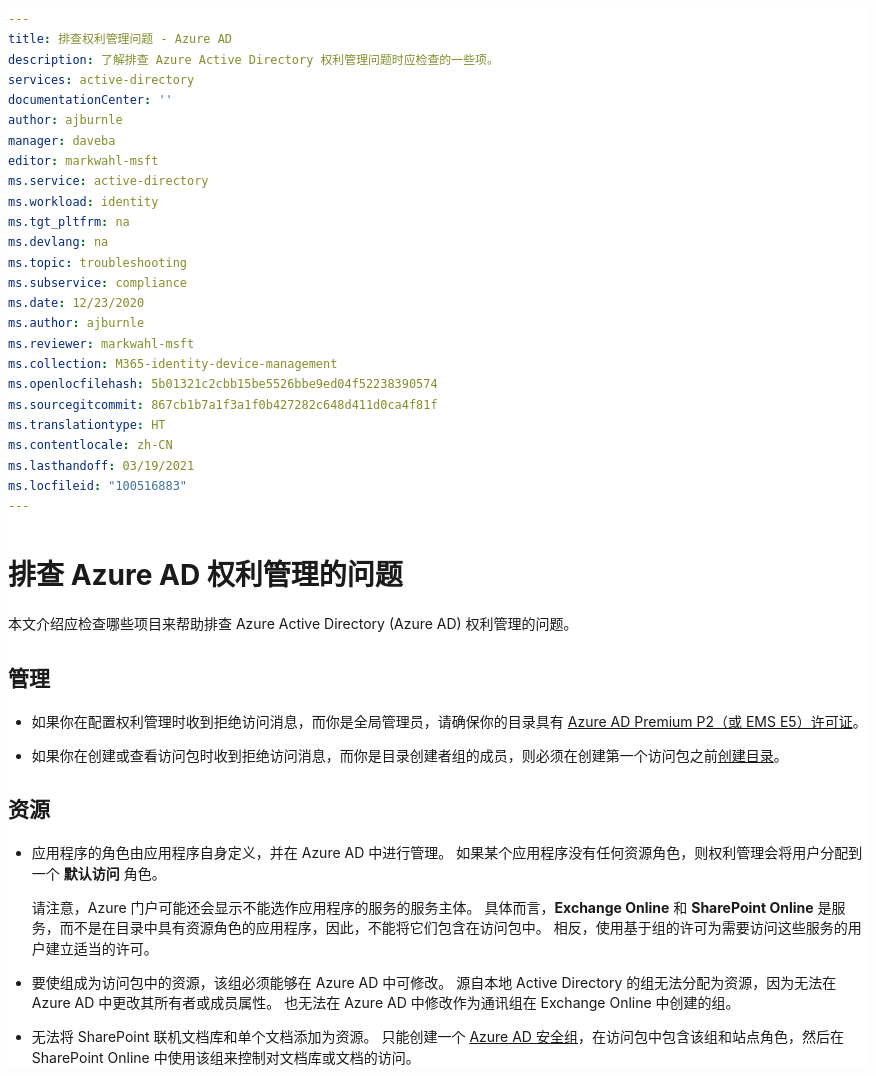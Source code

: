 ```yaml
---
title: 排查权利管理问题 - Azure AD
description: 了解排查 Azure Active Directory 权利管理问题时应检查的一些项。
services: active-directory
documentationCenter: ''
author: ajburnle
manager: daveba
editor: markwahl-msft
ms.service: active-directory
ms.workload: identity
ms.tgt_pltfrm: na
ms.devlang: na
ms.topic: troubleshooting
ms.subservice: compliance
ms.date: 12/23/2020
ms.author: ajburnle
ms.reviewer: markwahl-msft
ms.collection: M365-identity-device-management
ms.openlocfilehash: 5b01321c2cbb15be5526bbe9ed04f52238390574
ms.sourcegitcommit: 867cb1b7a1f3a1f0b427282c648d411d0ca4f81f
ms.translationtype: HT
ms.contentlocale: zh-CN
ms.lasthandoff: 03/19/2021
ms.locfileid: "100516883"
---
```

# <a name="troubleshoot-azure-ad-entitlement-management"></a>排查 Azure AD 权利管理的问题

本文介绍应检查哪些项目来帮助排查 Azure Active Directory (Azure AD) 权利管理的问题。

## <a name="administration"></a>管理

* 如果你在配置权利管理时收到拒绝访问消息，而你是全局管理员，请确保你的目录具有 [Azure AD Premium P2（或 EMS E5）许可证](entitlement-management-overview.md#license-requirements)。

* 如果你在创建或查看访问包时收到拒绝访问消息，而你是目录创建者组的成员，则必须在创建第一个访问包之前[创建目录](entitlement-management-catalog-create.md)。

## <a name="resources"></a>资源

* 应用程序的角色由应用程序自身定义，并在 Azure AD 中进行管理。 如果某个应用程序没有任何资源角色，则权利管理会将用户分配到一个 **默认访问** 角色。

    请注意，Azure 门户可能还会显示不能选作应用程序的服务的服务主体。  具体而言，**Exchange Online** 和 **SharePoint Online** 是服务，而不是在目录中具有资源角色的应用程序，因此，不能将它们包含在访问包中。  相反，使用基于组的许可为需要访问这些服务的用户建立适当的许可。

* 要使组成为访问包中的资源，该组必须能够在 Azure AD 中可修改。  源自本地 Active Directory 的组无法分配为资源，因为无法在 Azure AD 中更改其所有者或成员属性。   也无法在 Azure AD 中修改作为通讯组在 Exchange Online 中创建的组。 

* 无法将 SharePoint 联机文档库和单个文档添加为资源。  只能创建一个 [Azure AD 安全组](../fundamentals/active-directory-groups-create-azure-portal.md)，在访问包中包含该组和站点角色，然后在 SharePoint Online 中使用该组来控制对文档库或文档的访问。
